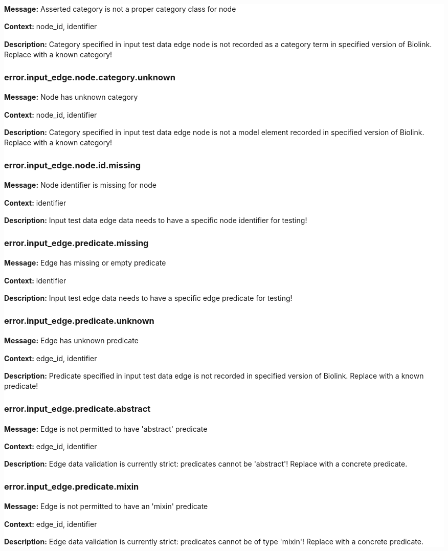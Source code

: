 **Message:** Asserted category is not a proper category class for node

**Context:** node_id, identifier

**Description:** Category specified in input test data edge node is not recorded as a category term in specified version of Biolink. Replace with a known category!

### error.input_edge.node.category.unknown

**Message:** Node has unknown category

**Context:** node_id, identifier

**Description:** Category specified in input test data edge node is not a model element recorded in specified version of Biolink. Replace with a known category!

### error.input_edge.node.id.missing

**Message:** Node identifier is missing for node

**Context:** identifier

**Description:** Input test data edge data needs to have a specific node identifier for testing!

### error.input_edge.predicate.missing

**Message:** Edge has missing or empty predicate

**Context:** identifier

**Description:** Input test edge data needs to have a specific edge predicate for testing!

### error.input_edge.predicate.unknown

**Message:** Edge has unknown predicate

**Context:** edge_id, identifier

**Description:** Predicate specified in input test data edge is not recorded in specified version of Biolink. Replace with a known predicate!

### error.input_edge.predicate.abstract

**Message:** Edge is not permitted to have 'abstract' predicate

**Context:** edge_id, identifier

**Description:** Edge data validation is currently strict: predicates cannot be 'abstract'! Replace with a concrete predicate.

### error.input_edge.predicate.mixin

**Message:** Edge is not permitted to have an 'mixin' predicate

**Context:** edge_id, identifier

**Description:** Edge data validation is currently strict: predicates cannot be of type 'mixin'! Replace with a concrete predicate.
